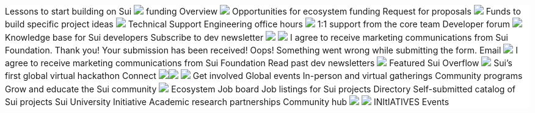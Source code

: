Lessons to start building on Sui
![](https://cdn.prod.website-files.com/6425f546844727ce5fb9e5ab/667a9e67fec178278b4d4162_grants-pastel.svg)
funding
Overview
![](https://cdn.prod.website-files.com/6425f546844727ce5fb9e5ab/665eccb73f5db54886e04a9e_arrow-blue.svg)
Opportunities for ecosystem funding
Request for proposals
![](https://cdn.prod.website-files.com/6425f546844727ce5fb9e5ab/665eccb73f5db54886e04a9e_arrow-blue.svg)
Funds to build specific project ideas
![](https://cdn.prod.website-files.com/6425f546844727ce5fb9e5ab/667a9e67abde3886708606dd_technical-pastel.svg)
Technical Support
Engineering office hours
![](https://cdn.prod.website-files.com/6425f546844727ce5fb9e5ab/665eccb73f5db54886e04a9e_arrow-blue.svg)
1:1 support from the core team
Developer forum
![](https://cdn.prod.website-files.com/6425f546844727ce5fb9e5ab/665eccb73f5db54886e04a9e_arrow-blue.svg)
Knowledge base for Sui developers
Subscribe to dev newsletter
![](https://cdn.prod.website-files.com/6425f546844727ce5fb9e5ab/6674235e33c4ae5990dfbee3_dev-news.jpg)
![](https://cdn.prod.website-files.com/6425f546844727ce5fb9e5ab/6553e10976f5cf1e48ace3b4_right-arrow.svg)
I agree to receive marketing communications from Sui Foundation.
Thank you! Your submission has been received!
Oops! Something went wrong while submitting the form.
Email
![](https://cdn.prod.website-files.com/6425f546844727ce5fb9e5ab/6553e10976f5cf1e48ace3b4_right-arrow.svg)
I agree to receive marketing communications from Sui Foundation
Read past dev newsletters
![](https://cdn.prod.website-files.com/6425f546844727ce5fb9e5ab/665eccb73f5db54886e04a9e_arrow-blue.svg)
Featured
Sui Overflow
![](https://cdn.prod.website-files.com/6425f546844727ce5fb9e5ab/665eccb73f5db54886e04a9e_arrow-blue.svg)
Sui’s first global virtual hackathon
Connect
![](https://cdn.prod.website-files.com/6425f546844727ce5fb9e5ab/66740cbba9767aeaf4919559_arrow-white.svg)![](https://cdn.prod.website-files.com/6425f546844727ce5fb9e5ab/66740cca7b553fe6bbf7cba5_arrow-blue.svg)
![](https://cdn.prod.website-files.com/6425f546844727ce5fb9e5ab/65820a71bd4c1c50a9bd4ead_icons9.svg)
Get involved
Global events
In-person and virtual gatherings
Community programs
Grow and educate the Sui community
![](https://cdn.prod.website-files.com/6425f546844727ce5fb9e5ab/65820a7157668214bb58aeb3_icons10.svg)
Ecosystem
Job board
Job listings for Sui projects
Directory
Self-submitted catalog of Sui projects
Sui University Initiative
Academic research partnerships
Community hub
![](https://cdn.prod.website-files.com/6425f546844727ce5fb9e5ab/6553e10976f5cf1e48ace3b4_right-arrow.svg)
![](https://cdn.prod.website-files.com/6425f546844727ce5fb9e5ab/667a9f3237ae6648fc4fc005_initiatives-pastel.svg)
INItIATIVES
Events